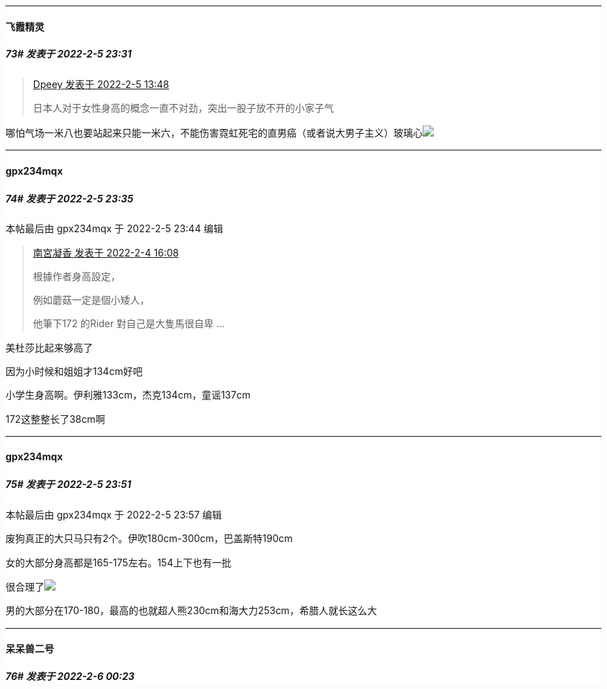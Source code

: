 

*****

####  飞霞精灵  
##### 73#       发表于 2022-2-5 23:31

<blockquote><a href="httphttps://bbs.saraba1st.com/2b/forum.php?mod=redirect&amp;goto=findpost&amp;pid=54556168&amp;ptid=2050794" target="_blank">Dpeey 发表于 2022-2-5 13:48</a>

日本人对于女性身高的概念一直不对劲，突出一股子放不开的小家子气</blockquote>
哪怕气场一米八也要站起来只能一米六，不能伤害霓虹死宅的直男癌（或者说大男子主义）玻璃心<img src="https://static.saraba1st.com/image/smiley/face2017/067.png" referrerpolicy="no-referrer">

*****

####  gpx234mqx  
##### 74#       发表于 2022-2-5 23:35

 本帖最后由 gpx234mqx 于 2022-2-5 23:44 编辑 
<blockquote><a href="httphttps://bbs.saraba1st.com/2b/forum.php?mod=redirect&amp;goto=findpost&amp;pid=54544389&amp;ptid=2050794" target="_blank">南宮凝香 发表于 2022-2-4 16:08</a>

根據作者身高設定，

例如蘑菇一定是個小矮人，

他筆下172 的Rider 對自己是大隻馬很自卑 ...</blockquote>
美杜莎比起来够高了

因为小时候和姐姐才134cm好吧

小学生身高啊。伊利雅133cm，杰克134cm，童谣137cm

172这整整长了38cm啊



*****

####  gpx234mqx  
##### 75#       发表于 2022-2-5 23:51

 本帖最后由 gpx234mqx 于 2022-2-5 23:57 编辑 

废狗真正的大只马只有2个。伊吹180cm-300cm，巴盖斯特190cm

女的大部分身高都是165-175左右。154上下也有一批

很合理了<img src="https://static.saraba1st.com/image/smiley/face2017/018.png" referrerpolicy="no-referrer">

男的大部分在170-180，最高的也就超人熊230cm和海大力253cm，希腊人就长这么大



*****

####  呆呆兽二号  
##### 76#       发表于 2022-2-6 00:23
